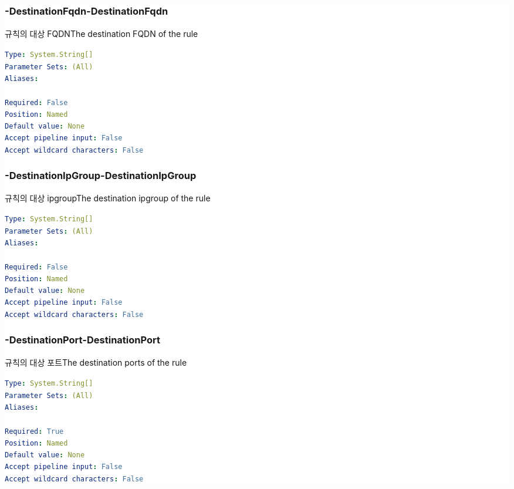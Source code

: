 ### <span data-ttu-id="309db-124">-DestinationFqdn</span><span class="sxs-lookup"><span data-stu-id="309db-124">-DestinationFqdn</span></span>
<span data-ttu-id="309db-125">규칙의 대상 FQDN</span><span class="sxs-lookup"><span data-stu-id="309db-125">The destination FQDN of the rule</span></span>

```yaml
Type: System.String[]
Parameter Sets: (All)
Aliases:

Required: False
Position: Named
Default value: None
Accept pipeline input: False
Accept wildcard characters: False
```

### <span data-ttu-id="309db-126">-DestinationIpGroup</span><span class="sxs-lookup"><span data-stu-id="309db-126">-DestinationIpGroup</span></span>
<span data-ttu-id="309db-127">규칙의 대상 ipgroup</span><span class="sxs-lookup"><span data-stu-id="309db-127">The destination ipgroup of the rule</span></span>

```yaml
Type: System.String[]
Parameter Sets: (All)
Aliases:

Required: False
Position: Named
Default value: None
Accept pipeline input: False
Accept wildcard characters: False
```

### <span data-ttu-id="309db-128">-DestinationPort</span><span class="sxs-lookup"><span data-stu-id="309db-128">-DestinationPort</span></span>
<span data-ttu-id="309db-129">규칙의 대상 포트</span><span class="sxs-lookup"><span data-stu-id="309db-129">The destination ports of the rule</span></span>

```yaml
Type: System.String[]
Parameter Sets: (All)
Aliases:

Required: True
Position: Named
Default value: None
Accept pipeline input: False
Accept wildcard characters: False
```
